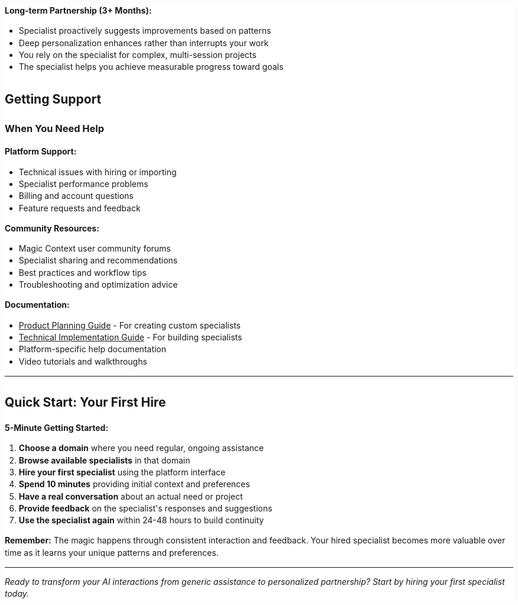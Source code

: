 **Long-term Partnership (3+ Months):**
- Specialist proactively suggests improvements based on patterns
- Deep personalization enhances rather than interrupts your work
- You rely on the specialist for complex, multi-session projects
- The specialist helps you achieve measurable progress toward goals

## Getting Support

### When You Need Help

**Platform Support:**
- Technical issues with hiring or importing
- Specialist performance problems
- Billing and account questions
- Feature requests and feedback

**Community Resources:**
- Magic Context user community forums
- Specialist sharing and recommendations
- Best practices and workflow tips
- Troubleshooting and optimization advice

**Documentation:**
- [Product Planning Guide](product-planning-guide.md) - For creating custom specialists
- [Technical Implementation Guide](technical-implementation-guide.md) - For building specialists
- Platform-specific help documentation
- Video tutorials and walkthroughs

---

## Quick Start: Your First Hire

**5-Minute Getting Started:**

1. **Choose a domain** where you need regular, ongoing assistance
2. **Browse available specialists** in that domain
3. **Hire your first specialist** using the platform interface
4. **Spend 10 minutes** providing initial context and preferences
5. **Have a real conversation** about an actual need or project
6. **Provide feedback** on the specialist's responses and suggestions
7. **Use the specialist again** within 24-48 hours to build continuity

**Remember:** The magic happens through consistent interaction and feedback. Your hired specialist becomes more valuable over time as it learns your unique patterns and preferences.

---

*Ready to transform your AI interactions from generic assistance to personalized partnership? Start by hiring your first specialist today.*